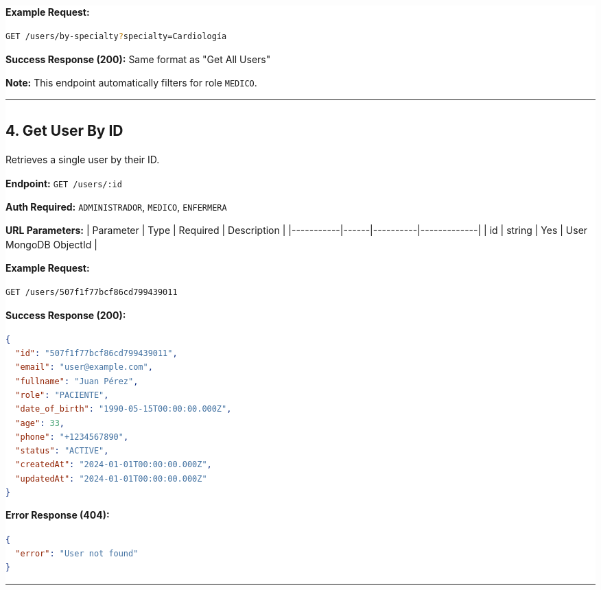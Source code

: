 **Example Request:**

```bash
GET /users/by-specialty?specialty=Cardiología
```

**Success Response (200):**
Same format as "Get All Users"

**Note:** This endpoint automatically filters for role `MEDICO`.

---

## 4. Get User By ID

Retrieves a single user by their ID.

**Endpoint:** `GET /users/:id`

**Auth Required:** `ADMINISTRADOR`, `MEDICO`, `ENFERMERA`

**URL Parameters:**
| Parameter | Type | Required | Description |
|-----------|------|----------|-------------|
| id | string | Yes | User MongoDB ObjectId |

**Example Request:**

```bash
GET /users/507f1f77bcf86cd799439011
```

**Success Response (200):**

```json
{
  "id": "507f1f77bcf86cd799439011",
  "email": "user@example.com",
  "fullname": "Juan Pérez",
  "role": "PACIENTE",
  "date_of_birth": "1990-05-15T00:00:00.000Z",
  "age": 33,
  "phone": "+1234567890",
  "status": "ACTIVE",
  "createdAt": "2024-01-01T00:00:00.000Z",
  "updatedAt": "2024-01-01T00:00:00.000Z"
}
```

**Error Response (404):**

```json
{
  "error": "User not found"
}
```

---
